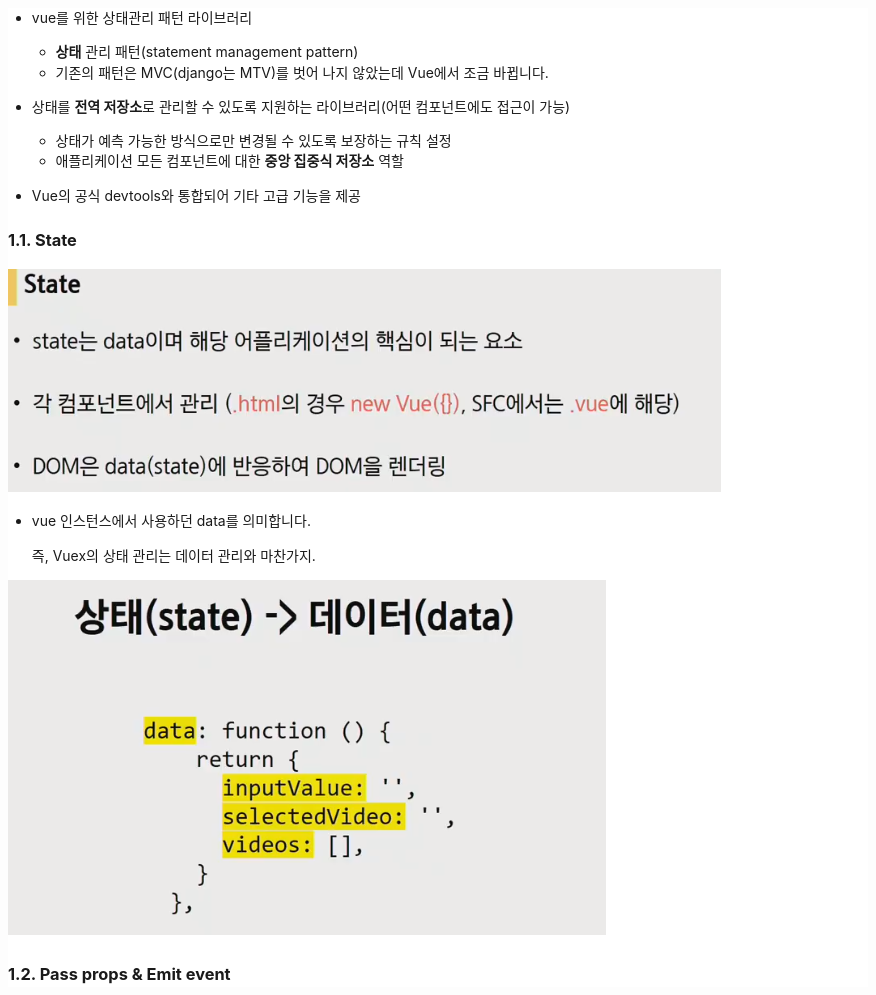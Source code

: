 - vue를 위한 상태관리 패턴 라이브러리
  - **상태** 관리 패턴(statement management pattern)
  - 기존의 패턴은 MVC(django는 MTV)를 벗어 나지 않았는데 Vue에서 조금 바뀝니다.
- 상태를 **전역 저장소**로 관리할 수 있도록 지원하는 라이브러리(어떤 컴포넌트에도 접근이 가능)
  - 상태가 예측 가능한 방식으로만 변경될 수 있도록 보장하는 규칙 설정
  - 애플리케이션 모든 컴포넌트에 대한 **중앙 집중식 저장소** 역할

- Vue의 공식 devtools와 통합되어 기타 고급 기능을 제공

### 1.1. State

![image-20210512091108371](03_vuex.assets/image-20210512091108371.png)

- vue 인스턴스에서 사용하던 data를 의미합니다.

  즉, Vuex의 상태 관리는 데이터 관리와 마찬가지.

![image-20210512091249660](03_vuex.assets/image-20210512091249660.png)

### 1.2. Pass props & Emit event
